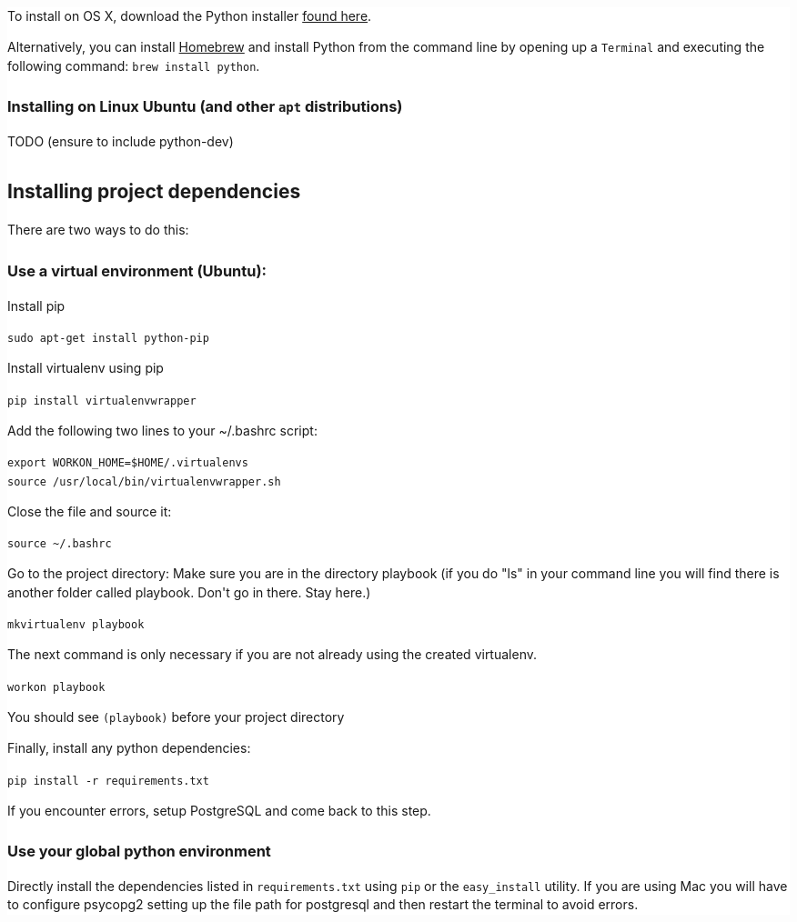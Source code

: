 To install on OS X, download the Python installer [found
here](https://www.python.org/downloads/mac-osx/).

Alternatively, you can install [Homebrew](http://brew.sh/) and install
Python from the command line by opening up a `Terminal` and executing
the following command: `brew install python`.

### Installing on Linux Ubuntu (and other `apt` distributions)

TODO (ensure to include python-dev)

## Installing project dependencies

There are two ways to do this:

### Use a virtual environment (Ubuntu):

Install pip

    sudo apt-get install python-pip

Install virtualenv using pip

    pip install virtualenvwrapper

Add the following two lines to your ~/.bashrc script:

    export WORKON_HOME=$HOME/.virtualenvs
    source /usr/local/bin/virtualenvwrapper.sh

Close the file and source it:

    source ~/.bashrc

Go to the project directory: Make sure you are in the directory playbook
(if you do "ls" in your command line you will find there is another
folder called playbook. Don't go in there. Stay here.)

    mkvirtualenv playbook

The next command is only necessary if you are not already using the
created virtualenv.

    workon playbook

You should see `(playbook)` before your project directory

Finally, install any python dependencies:

    pip install -r requirements.txt

If you encounter errors, setup PostgreSQL and come back to this step.

### Use your global python environment

Directly install the dependencies listed in `requirements.txt` using
`pip` or the `easy_install` utility. If you are using Mac you will have
to configure psycopg2 setting up the file path for postgresql and then
restart the terminal to avoid errors.
